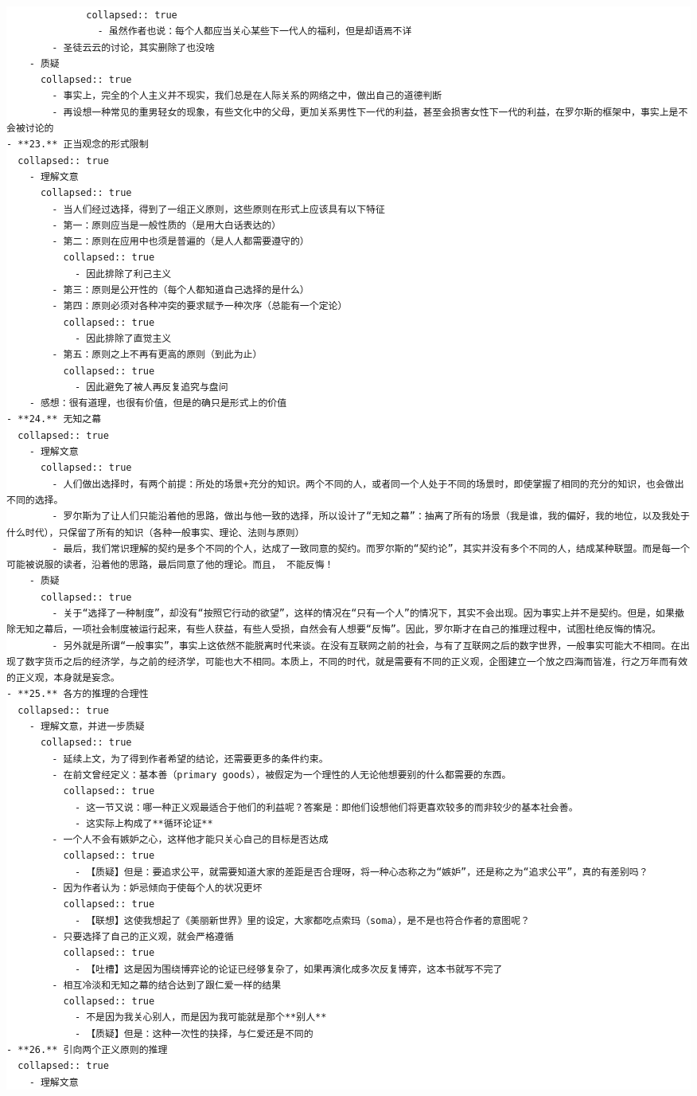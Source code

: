 				  collapsed:: true
					- 虽然作者也说：每个人都应当关心某些下一代人的福利，但是却语焉不详
			- 圣徒云云的讨论，其实删除了也没啥
		- 质疑
		  collapsed:: true
			- 事实上，完全的个人主义并不现实，我们总是在人际关系的网络之中，做出自己的道德判断
			- 再设想一种常见的重男轻女的现象，有些文化中的父母，更加关系男性下一代的利益，甚至会损害女性下一代的利益，在罗尔斯的框架中，事实上是不会被讨论的
	- **23.** 正当观念的形式限制
	  collapsed:: true
		- 理解文意
		  collapsed:: true
			- 当人们经过选择，得到了一组正义原则，这些原则在形式上应该具有以下特征
			- 第一：原则应当是一般性质的（是用大白话表达的）
			- 第二：原则在应用中也须是普遍的（是人人都需要遵守的）
			  collapsed:: true
				- 因此排除了利己主义
			- 第三：原则是公开性的（每个人都知道自己选择的是什么）
			- 第四：原则必须对各种冲突的要求赋予一种次序（总能有一个定论）
			  collapsed:: true
				- 因此排除了直觉主义
			- 第五：原则之上不再有更高的原则（到此为止）
			  collapsed:: true
				- 因此避免了被人再反复追究与盘问
		- 感想：很有道理，也很有价值，但是的确只是形式上的价值
	- **24.** 无知之幕
	  collapsed:: true
		- 理解文意
		  collapsed:: true
			- 人们做出选择时，有两个前提：所处的场景+充分的知识。两个不同的人，或者同一个人处于不同的场景时，即使掌握了相同的充分的知识，也会做出不同的选择。
			- 罗尔斯为了让人们只能沿着他的思路，做出与他一致的选择，所以设计了“无知之幕”：抽离了所有的场景（我是谁，我的偏好，我的地位，以及我处于什么时代），只保留了所有的知识（各种一般事实、理论、法则与原则）
			- 最后，我们常识理解的契约是多个不同的个人，达成了一致同意的契约。而罗尔斯的“契约论”，其实并没有多个不同的人，结成某种联盟。而是每一个可能被说服的读者，沿着他的思路，最后同意了他的理论。而且， 不能反悔！
		- 质疑
		  collapsed:: true
			- 关于“选择了一种制度”，却没有“按照它行动的欲望”，这样的情况在“只有一个人”的情况下，其实不会出现。因为事实上并不是契约。但是，如果撤除无知之幕后，一项社会制度被运行起来，有些人获益，有些人受损，自然会有人想要“反悔”。因此，罗尔斯才在自己的推理过程中，试图杜绝反悔的情况。
			- 另外就是所谓“一般事实”，事实上这依然不能脱离时代来谈。在没有互联网之前的社会，与有了互联网之后的数字世界，一般事实可能大不相同。在出现了数字货币之后的经济学，与之前的经济学，可能也大不相同。本质上，不同的时代，就是需要有不同的正义观，企图建立一个放之四海而皆准，行之万年而有效的正义观，本身就是妄念。
	- **25.** 各方的推理的合理性
	  collapsed:: true
		- 理解文意，并进一步质疑
		  collapsed:: true
			- 延续上文，为了得到作者希望的结论，还需要更多的条件约束。
			- 在前文曾经定义：基本善（primary goods），被假定为一个理性的人无论他想要别的什么都需要的东西。
			  collapsed:: true
				- 这一节又说：哪一种正义观最适合于他们的利益呢？答案是：即他们设想他们将更喜欢较多的而非较少的基本社会善。
				- 这实际上构成了**循环论证**
			- 一个人不会有嫉妒之心，这样他才能只关心自己的目标是否达成
			  collapsed:: true
				- 【质疑】但是：要追求公平，就需要知道大家的差距是否合理呀，将一种心态称之为“嫉妒”，还是称之为“追求公平”，真的有差别吗？
			- 因为作者认为：妒忌倾向于使每个人的状况更坏
			  collapsed:: true
				- 【联想】这使我想起了《美丽新世界》里的设定，大家都吃点索玛（soma），是不是也符合作者的意图呢？
			- 只要选择了自己的正义观，就会严格遵循
			  collapsed:: true
				- 【吐槽】这是因为围绕博弈论的论证已经够复杂了，如果再演化成多次反复博弈，这本书就写不完了
			- 相互冷淡和无知之幕的结合达到了跟仁爱一样的结果
			  collapsed:: true
				- 不是因为我关心别人，而是因为我可能就是那个**别人**
				- 【质疑】但是：这种一次性的抉择，与仁爱还是不同的
	- **26.** 引向两个正义原则的推理
	  collapsed:: true
		- 理解文意
